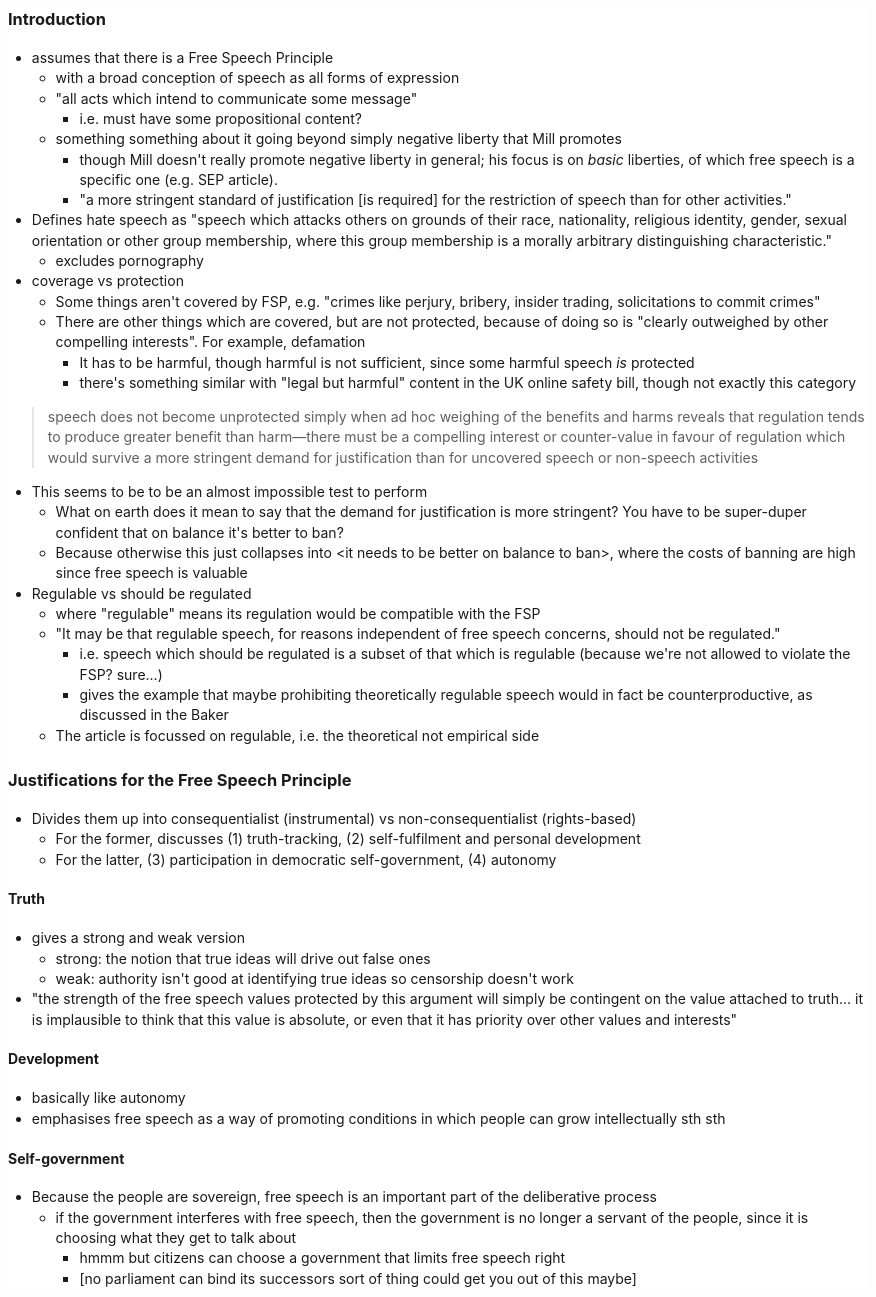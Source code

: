 ### Introduction
- assumes that there is a Free Speech Principle
	- with a broad conception of speech as all forms of expression
	- "all acts which intend to communicate some message"
		- i.e. must have some propositional content?
	- something something about it going beyond simply negative liberty that Mill promotes
		- though Mill doesn't really promote negative liberty in general; his focus is on *basic* liberties, of which free speech is a specific one (e.g. SEP article).
		- "a more stringent standard of justification \[is required] for the restriction of speech than for other activities."
- Defines hate speech as "speech which attacks others on grounds of their race, nationality, religious identity, gender, sexual orientation or other group membership, where this group membership is a morally arbitrary distinguishing characteristic."
	- excludes pornography
- coverage vs protection
	- Some things aren't covered by FSP, e.g. "crimes like perjury, bribery, insider trading, solicitations to commit crimes"
	- There are other things which are covered, but are not protected, because of doing so is "clearly outweighed by other compelling interests". For example, defamation
		- It has to be harmful, though harmful is not sufficient, since some harmful speech *is* protected
		- there's something similar with "legal but harmful" content in the UK online safety bill, though not exactly this category
> speech does not become unprotected simply when ad hoc weighing of the benefits and harms reveals that regulation tends to produce greater benefit than harm—there must be a compelling interest or counter-value in favour of regulation which would survive a more stringent demand for justification than for uncovered speech or non-speech activities
- This seems to be to be an almost impossible test to perform
	- What on earth does it mean to say that the demand for justification is more stringent? You have to be super-duper confident that on balance it's better to ban? 
	- Because otherwise this just collapses into \<it needs to be better on balance to ban>, where the costs of banning are high since free speech is valuable
- Regulable vs should be regulated
	- where "regulable" means its regulation would be compatible with the FSP
	-  "It may be that regulable speech, for reasons independent of free speech concerns, should not be regulated."
		- i.e. speech which should be regulated is a subset of that which is regulable (because we're not allowed to violate the FSP? sure...)
		- gives the example that maybe prohibiting theoretically regulable speech would in fact be counterproductive, as discussed in the Baker
	- The article is focussed on regulable, i.e. the theoretical not empirical side
### Justifications for the Free Speech Principle
- Divides them up into consequentialist (instrumental) vs non-consequentialist (rights-based)
	- For the former, discusses (1) truth-tracking, (2) self-fulfilment and personal development
	- For the latter, (3) participation in democratic self-government, (4) autonomy
#### Truth
- gives a strong and weak version
	- strong: the notion that true ideas will drive out false ones
	- weak: authority isn't good at identifying true ideas so censorship doesn't work
- "the strength of the free speech values protected by this argument will simply be contingent on the value attached to truth... it is implausible to think that this value is absolute, or even that it has priority over other values and interests"
#### Development
- basically like autonomy
-  emphasises free speech as a way of promoting conditions in which people can grow intellectually sth sth
#### Self-government
- Because the people are sovereign, free speech is an important part of the deliberative process
	- if the government interferes with free speech, then the government is no longer a servant of the people, since it is choosing what they get to talk about
		- hmmm but citizens can choose a government that limits free speech right
		- \[no parliament can bind its successors sort of thing could get you out of this maybe]